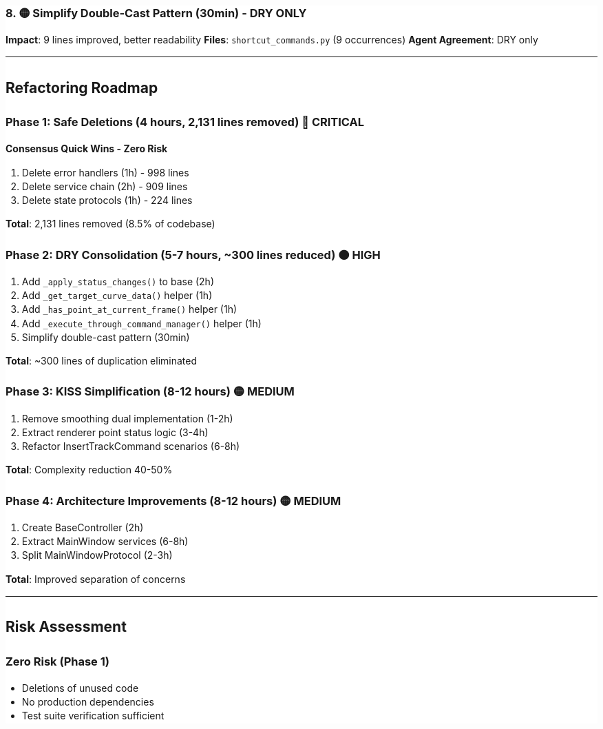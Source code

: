 ### 8. 🟡 Simplify Double-Cast Pattern (30min) - DRY ONLY
**Impact**: 9 lines improved, better readability
**Files**: `shortcut_commands.py` (9 occurrences)
**Agent Agreement**: DRY only

---

## Refactoring Roadmap

### Phase 1: Safe Deletions (4 hours, 2,131 lines removed) 🔴 CRITICAL
**Consensus Quick Wins - Zero Risk**

1. Delete error handlers (1h) - 998 lines
2. Delete service chain (2h) - 909 lines
3. Delete state protocols (1h) - 224 lines

**Total**: 2,131 lines removed (8.5% of codebase)

### Phase 2: DRY Consolidation (5-7 hours, ~300 lines reduced) 🟠 HIGH

1. Add `_apply_status_changes()` to base (2h)
2. Add `_get_target_curve_data()` helper (1h)
3. Add `_has_point_at_current_frame()` helper (1h)
4. Add `_execute_through_command_manager()` helper (1h)
5. Simplify double-cast pattern (30min)

**Total**: ~300 lines of duplication eliminated

### Phase 3: KISS Simplification (8-12 hours) 🟡 MEDIUM

1. Remove smoothing dual implementation (1-2h)
2. Extract renderer point status logic (3-4h)
3. Refactor InsertTrackCommand scenarios (6-8h)

**Total**: Complexity reduction 40-50%

### Phase 4: Architecture Improvements (8-12 hours) 🟡 MEDIUM

1. Create BaseController (2h)
2. Extract MainWindow services (6-8h)
3. Split MainWindowProtocol (2-3h)

**Total**: Improved separation of concerns

---

## Risk Assessment

### Zero Risk (Phase 1)
- Deletions of unused code
- No production dependencies
- Test suite verification sufficient
